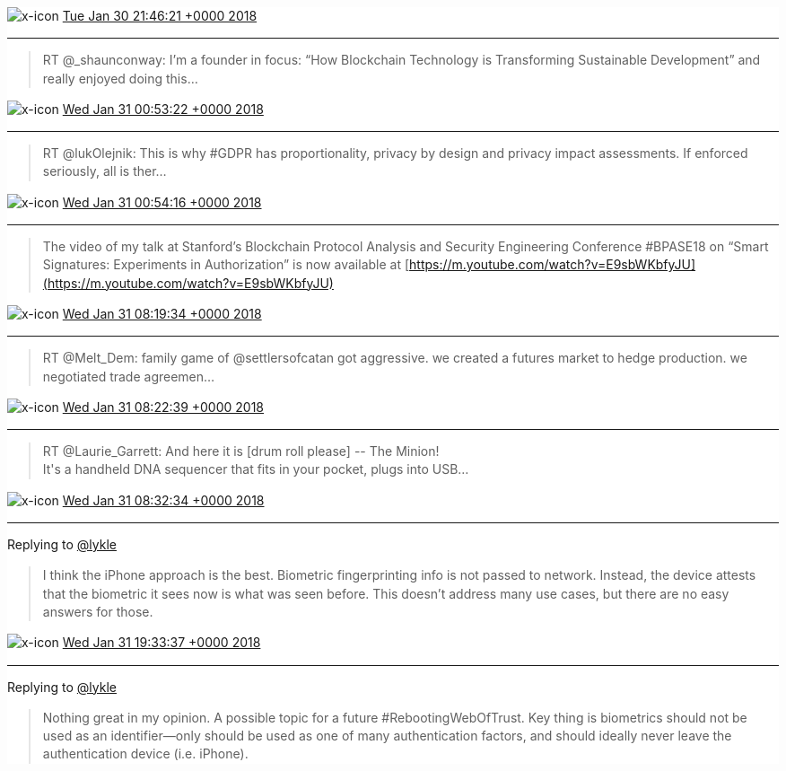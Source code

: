 <img src="{{ site.url }}{{ site.baseurl }}/assets/images/media/tweet.ico" alt="x-icon" width="30" /> [Tue Jan 30 21:46:21 +0000 2018](https://twitter.com/ChristopherA/status/958456374916075520)

----

> RT @_shaunconway: I’m a founder in focus: “How Blockchain Technology is Transforming Sustainable Development” and really enjoyed doing this…

<img src="{{ site.url }}{{ site.baseurl }}/assets/images/media/tweet.ico" alt="x-icon" width="30" /> [Wed Jan 31 00:53:22 +0000 2018](https://twitter.com/ChristopherA/status/958503437154398209)

----

> RT @lukOlejnik: This is why #GDPR has proportionality, privacy by design and privacy impact assessments. If enforced seriously, all is ther…

<img src="{{ site.url }}{{ site.baseurl }}/assets/images/media/tweet.ico" alt="x-icon" width="30" /> [Wed Jan 31 00:54:16 +0000 2018](https://twitter.com/ChristopherA/status/958503664980652033)

----

> The video of my talk at Stanford’s Blockchain Protocol Analysis and Security Engineering Conference #BPASE18 on “Smart Signatures: Experiments in Authorization” is now available at [https://m.youtube.com/watch?v=E9sbWKbfyJU](https://m.youtube.com/watch?v=E9sbWKbfyJU)

<img src="{{ site.url }}{{ site.baseurl }}/assets/images/media/tweet.ico" alt="x-icon" width="30" /> [Wed Jan 31 08:19:34 +0000 2018](https://twitter.com/ChristopherA/status/958615729930100738)

----

> RT @Melt_Dem: family game of @settlersofcatan got aggressive. we created a futures market to hedge production. we negotiated trade agreemen…

<img src="{{ site.url }}{{ site.baseurl }}/assets/images/media/tweet.ico" alt="x-icon" width="30" /> [Wed Jan 31 08:22:39 +0000 2018](https://twitter.com/ChristopherA/status/958616503422664704)

----

> RT @Laurie_Garrett: And here it is [drum roll please] -- The Minion!  
> It's a handheld DNA sequencer that fits in your pocket, plugs into USB…

<img src="{{ site.url }}{{ site.baseurl }}/assets/images/media/tweet.ico" alt="x-icon" width="30" /> [Wed Jan 31 08:32:34 +0000 2018](https://twitter.com/ChristopherA/status/958619000010784768)

----

Replying to [@lykle](https://twitter.com/lykle/status/958757010299932673)

> I think the iPhone approach is the best. Biometric fingerprinting info is not passed to network. Instead, the device attests that the biometric it sees now is what was seen before. This doesn’t address many use cases, but there are no easy answers for those.

<img src="{{ site.url }}{{ site.baseurl }}/assets/images/media/tweet.ico" alt="x-icon" width="30" /> [Wed Jan 31 19:33:37 +0000 2018](https://twitter.com/ChristopherA/status/958785357247467520)

----

Replying to [@lykle](https://twitter.com/lykle/status/958785752267214854)

> Nothing great in my opinion. A possible topic for a future #RebootingWebOfTrust. Key thing is biometrics should not be used as an identifier—only should be used as one of many authentication factors, and should ideally never leave the authentication device (i.e. iPhone).
